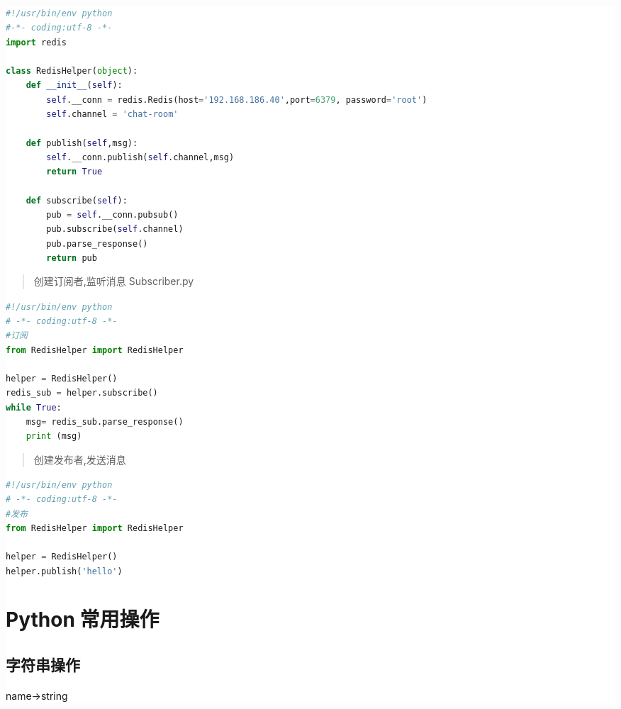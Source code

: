 ```python
#!/usr/bin/env python
#-*- coding:utf-8 -*-
import redis

class RedisHelper(object):
    def __init__(self):
        self.__conn = redis.Redis(host='192.168.186.40',port=6379, password='root')
        self.channel = 'chat-room'

    def publish(self,msg):
        self.__conn.publish(self.channel,msg)
        return True

    def subscribe(self):
        pub = self.__conn.pubsub()
        pub.subscribe(self.channel)
        pub.parse_response()
        return pub
```

>创建订阅者,监听消息 Subscriber.py

```python
#!/usr/bin/env python
# -*- coding:utf-8 -*-
#订阅
from RedisHelper import RedisHelper

helper = RedisHelper()
redis_sub = helper.subscribe()
while True:
    msg= redis_sub.parse_response()
    print (msg)
```

>创建发布者,发送消息

```python
#!/usr/bin/env python
# -*- coding:utf-8 -*-
#发布
from RedisHelper import RedisHelper

helper = RedisHelper()
helper.publish('hello')
```

# Python 常用操作

## 字符串操作

name->string
